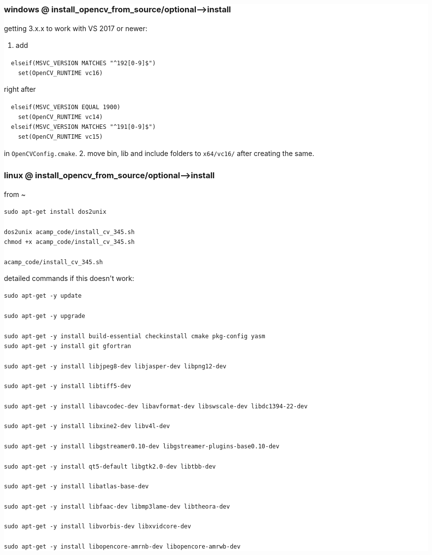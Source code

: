 <a id="windows___install_opencv_from_source_optiona_l_"></a>
### windows       @ install_opencv_from_source/optional-->install

getting 3.x.x to work with VS 2017 or newer:

1. add 
```
  elseif(MSVC_VERSION MATCHES "^192[0-9]$")
    set(OpenCV_RUNTIME vc16)
```
right after
```
  elseif(MSVC_VERSION EQUAL 1900)
    set(OpenCV_RUNTIME vc14)
  elseif(MSVC_VERSION MATCHES "^191[0-9]$")
    set(OpenCV_RUNTIME vc15)
```
in `OpenCVConfig.cmake`.
2. move bin, lib and include folders to `x64/vc16/` after creating the same.

<a id="linux___install_opencv_from_source_optiona_l_"></a>
### linux       @ install_opencv_from_source/optional-->install

from ~

```
sudo apt-get install dos2unix

dos2unix acamp_code/install_cv_345.sh
chmod +x acamp_code/install_cv_345.sh

acamp_code/install_cv_345.sh

```

detailed commands if this doesn't work:

```
sudo apt-get -y update

sudo apt-get -y upgrade

sudo apt-get -y install build-essential checkinstall cmake pkg-config yasm
sudo apt-get -y install git gfortran

sudo apt-get -y install libjpeg8-dev libjasper-dev libpng12-dev 

sudo apt-get -y install libtiff5-dev
 
sudo apt-get -y install libavcodec-dev libavformat-dev libswscale-dev libdc1394-22-dev

sudo apt-get -y install libxine2-dev libv4l-dev

sudo apt-get -y install libgstreamer0.10-dev libgstreamer-plugins-base0.10-dev

sudo apt-get -y install qt5-default libgtk2.0-dev libtbb-dev

sudo apt-get -y install libatlas-base-dev

sudo apt-get -y install libfaac-dev libmp3lame-dev libtheora-dev

sudo apt-get -y install libvorbis-dev libxvidcore-dev

sudo apt-get -y install libopencore-amrnb-dev libopencore-amrwb-dev

```